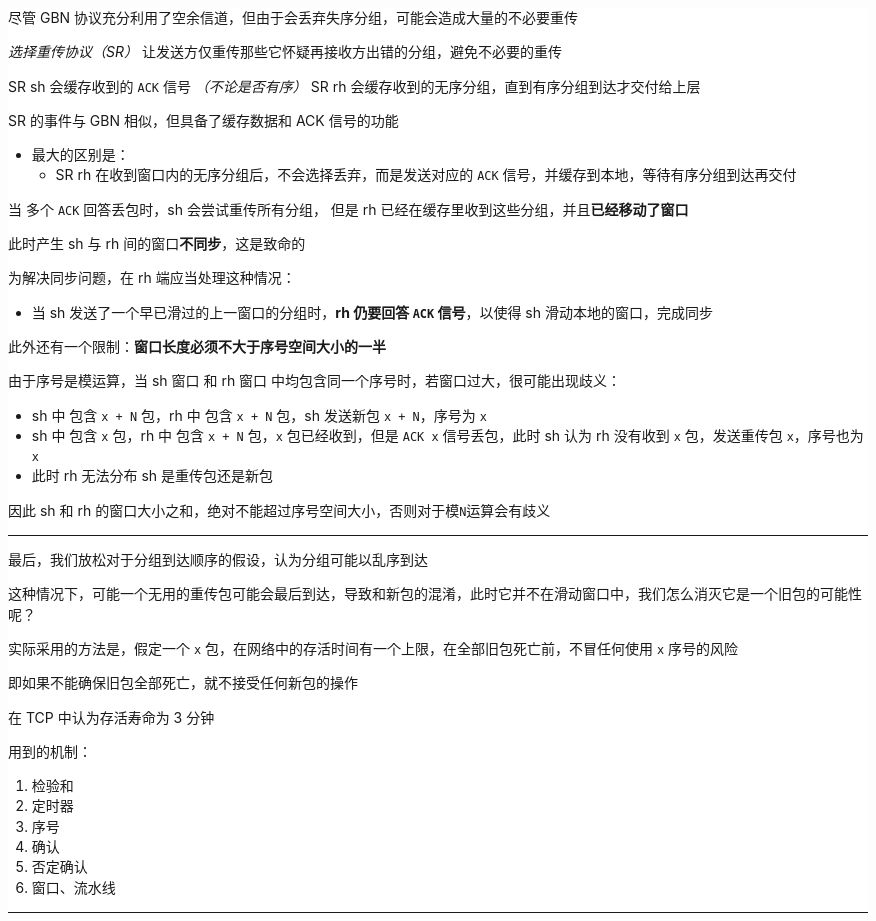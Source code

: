 尽管 GBN 协议充分利用了空余信道，但由于会丢弃失序分组，可能会造成大量的不必要重传

*选择重传协议（SR）* 让发送方仅重传那些它怀疑再接收方出错的分组，避免不必要的重传

SR sh 会缓存收到的 `ACK` 信号 *（不论是否有序）*
SR rh 会缓存收到的无序分组，直到有序分组到达才交付给上层

SR 的事件与 GBN 相似，但具备了缓存数据和 ACK 信号的功能
- 最大的区别是：
	- SR rh 在收到窗口内的无序分组后，不会选择丢弃，而是发送对应的 `ACK` 信号，并缓存到本地，等待有序分组到达再交付

当 多个 `ACK` 回答丢包时，sh 会尝试重传所有分组，
但是 rh 已经在缓存里收到这些分组，并且**已经移动了窗口**

此时产生 sh 与 rh 间的窗口**不同步**，这是致命的

为解决同步问题，在 rh 端应当处理这种情况：
- 当 sh 发送了一个早已滑过的上一窗口的分组时，**rh 仍要回答 `ACK` 信号**，以使得 sh 滑动本地的窗口，完成同步

此外还有一个限制：**窗口长度必须不大于序号空间大小的一半**

由于序号是模运算，当 sh 窗口 和 rh 窗口 中均包含同一个序号时，若窗口过大，很可能出现歧义：
- sh 中 包含 `x + N` 包，rh 中 包含 `x + N` 包，sh 发送新包 `x + N`，序号为 `x`
- sh 中 包含 `x` 包，rh 中 包含 `x + N` 包，`x` 包已经收到，但是 `ACK x` 信号丢包，此时 sh 认为 rh 没有收到 `x` 包，发送重传包 `x`，序号也为 `x`
- 此时 rh 无法分布 sh 是重传包还是新包

因此 sh 和 rh 的窗口大小之和，绝对不能超过序号空间大小，否则对于模`N`运算会有歧义

---

最后，我们放松对于分组到达顺序的假设，认为分组可能以乱序到达

这种情况下，可能一个无用的重传包可能会最后到达，导致和新包的混淆，此时它并不在滑动窗口中，我们怎么消灭它是一个旧包的可能性呢？

实际采用的方法是，假定一个 `x` 包，在网络中的存活时间有一个上限，在全部旧包死亡前，不冒任何使用 `x` 序号的风险

即如果不能确保旧包全部死亡，就不接受任何新包的操作

在 TCP 中认为存活寿命为 3 分钟

用到的机制：
1. 检验和
2. 定时器
3. 序号
4. 确认
5. 否定确认
6. 窗口、流水线

---

